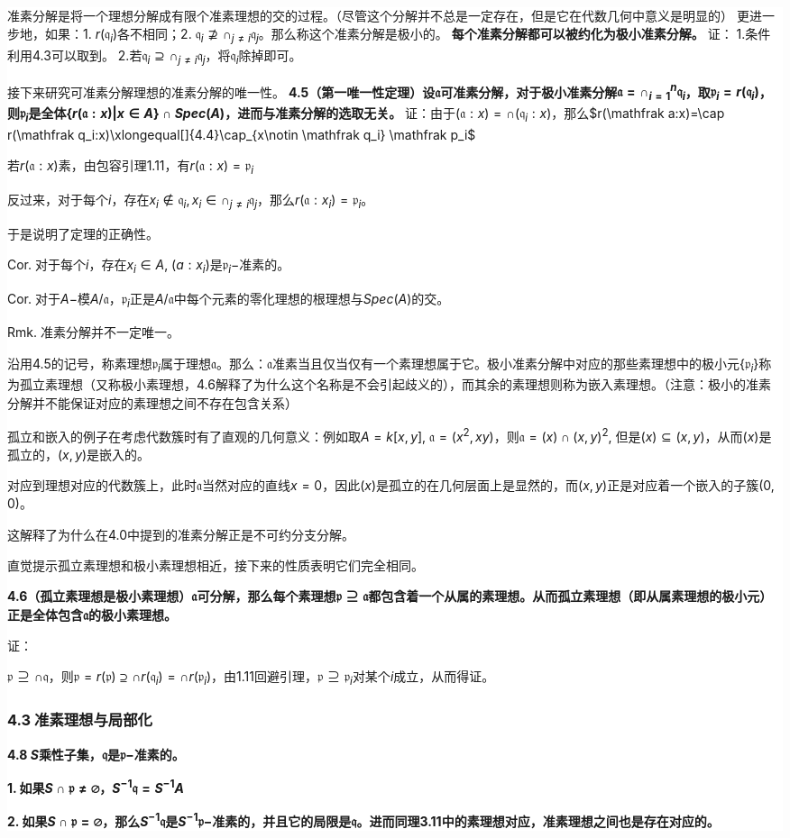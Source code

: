 准素分解是将一个理想分解成有限个准素理想的交的过程。（尽管这个分解并不总是一定存在，但是它在代数几何中意义是明显的）
更进一步地，如果：1. $r(\mathfrak q_i)$各不相同；2. $\mathfrak q_i\not\supseteq \cap_{j\neq i} \mathfrak q_j$。那么称这个准素分解是极小的。
**每个准素分解都可以被约化为极小准素分解。**
证：
1.条件利用4.3可以取到。
2.若$\mathfrak q_i\supseteq \cap_{j\neq i}\mathfrak q_j$，将$\mathfrak q_i$除掉即可。

接下来研究可准素分解理想的准素分解的唯一性。
**4.5（第一唯一性定理）设$\mathfrak a$可准素分解，对于极小准素分解$\mathfrak a=\cap_{i=1}^n \mathfrak q_i$，取$\mathfrak p_i=r(\mathfrak q_i)$，则$\mathfrak p_i$是全体$\{r(\mathfrak a:x)|x\in A\}\cap Spec(A)$，进而与准素分解的选取无关。**
证：由于$(\mathfrak a:x)=\cap (\mathfrak q_i:x)$，那么$r(\mathfrak a:x)=\cap r(\mathfrak q_i:x)\xlongequal[]{4.4}\cap_{x\notin \mathfrak q_i} \mathfrak p_i$

若$r(\mathfrak a:x)$素，由包容引理1.11，有$r(\mathfrak a:x)=\mathfrak p_i$

反过来，对于每个$i$，存在$x_i\notin \mathfrak q_i,x_i\in \cap_{j\neq i} \mathfrak q_j$，那么$r(\mathfrak a:x_i)=\mathfrak p_i$。

于是说明了定理的正确性。



Cor. 对于每个$i$，存在$x_i\in A$, $(a:x_i)$是$\mathfrak p_i-$准素的。

Cor. 对于$A-$模$A/\mathfrak a$，$\mathfrak p_i$正是$A/\mathfrak a$中每个元素的零化理想的根理想与$Spec(A)$的交。

Rmk. 准素分解并不一定唯一。



沿用4.5的记号，称素理想$\mathfrak p_i$属于理想$\mathfrak a$。那么：$\mathfrak a$准素当且仅当仅有一个素理想属于它。极小准素分解中对应的那些素理想中的极小元$\{\mathfrak p_i\}$称为孤立素理想（又称极小素理想，4.6解释了为什么这个名称是不会引起歧义的），而其余的素理想则称为嵌入素理想。（注意：极小的准素分解并不能保证对应的素理想之间不存在包含关系）

孤立和嵌入的例子在考虑代数簇时有了直观的几何意义：例如取$A=k[x,y]$, $\mathfrak a=(x^2,xy)$，则$\mathfrak a= (x)\cap (x,y)^2$, 但是$(x)\subseteq (x,y)$，从而$(x)$是孤立的，$(x,y)$是嵌入的。

对应到理想对应的代数簇上，此时$\mathfrak a$当然对应的直线$x=0$，因此$(x)$是孤立的在几何层面上是显然的，而$(x,y)$正是对应着一个嵌入的子簇$(0,0)$。

这解释了为什么在4.0中提到的准素分解正是不可约分支分解。



直觉提示孤立素理想和极小素理想相近，接下来的性质表明它们完全相同。

**4.6（孤立素理想是极小素理想）$\mathfrak a$可分解，那么每个素理想$\mathfrak p\supseteq \mathfrak a$都包含着一个从属的素理想。从而孤立素理想（即从属素理想的极小元）正是全体包含$\mathfrak a$的极小素理想。**

证：

$\mathfrak p\supseteq \cap \mathfrak q$，则$\mathfrak p=r(\mathfrak p)\supseteq \cap r(\mathfrak q_i)=\cap r(\mathfrak p_i)$，由1.11回避引理，$\mathfrak p\supseteq \mathfrak p_i$对某个$i$成立，从而得证。



### 4.3 准素理想与局部化

**4.8 $S$乘性子集，$\mathfrak q$是$\mathfrak p-$准素的。**

**1. 如果$S\cap \mathfrak p\neq \varnothing$，$S^{-1}\mathfrak q=S^{-1}A$**

**2. 如果$S\cap \mathfrak p=\varnothing$，那么$S^{-1}\mathfrak q$是$S^{-1}\mathfrak p-$准素的，并且它的局限是$\mathfrak q$。进而同理3.11中的素理想对应，准素理想之间也是存在对应的。**
